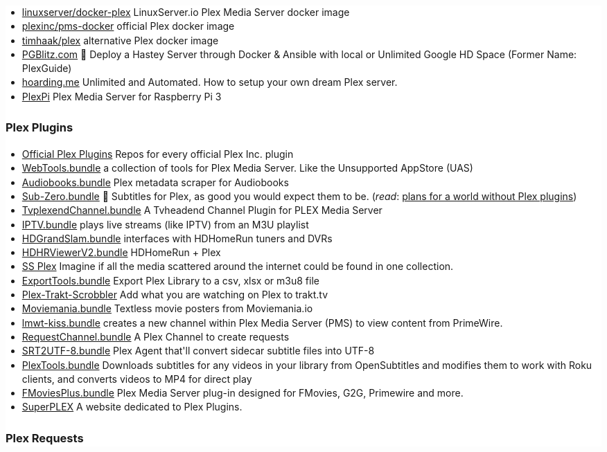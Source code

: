 * [linuxserver/docker-plex](https://github.com/linuxserver/docker-plex) LinuxServer.io Plex Media Server docker image
* [plexinc/pms-docker](https://github.com/plexinc/pms-docker) official Plex docker image
* [timhaak/plex](https://github.com/timhaak/docker-plex) alternative Plex docker image
* [PGBlitz.com](https://pgblitz.com/) :star2: Deploy a Hastey Server through Docker & Ansible with local or Unlimited Google HD Space (Former Name: PlexGuide)
* [hoarding.me](https://hoarding.me/) Unlimited and Automated. How to setup your own dream Plex server.
* [PlexPi](http://plexpi.com/) Plex Media Server for Raspberry Pi 3

### Plex Plugins

* [Official Plex Plugins](https://github.com/plexinc-plugins) Repos for every official Plex Inc. plugin
* [WebTools.bundle](https://github.com/ukdtom/WebTools.bundle) a collection of tools for Plex Media Server. Like the Unsupported AppStore (UAS)
* [Audiobooks.bundle](https://github.com/macr0dev/Audiobooks.bundle) Plex metadata scraper for Audiobooks
* [Sub-Zero.bundle](https://github.com/pannal/Sub-Zero.bundle) :star2: Subtitles for Plex, as good you would expect them to be. (*read*: [plans for a world without Plex plugins](https://www.reddit.com/r/PleX/comments/9n9qjl/subzero_the_future/))
* [TvplexendChannel.bundle](https://github.com/pgaubatz/TvplexendChannel.bundle) A Tvheadend Channel Plugin for PLEX Media Server
* [IPTV.bundle](https://github.com/Cigaras/IPTV.bundle) plays live streams (like IPTV) from an M3U playlist
* [HDGrandSlam.bundle](https://github.com/jumpmanjay/HDGrandSlam.bundle) interfaces with HDHomeRun tuners and DVRs
* [HDHRViewerV2.bundle](https://github.com/zynine-/HDHRViewerV2.bundle) HDHomeRun + Plex
* [SS Plex](https://mikew.github.io/ss-plex.bundle/) Imagine if all the media scattered around the internet could be found in one collection.
* [ExportTools.bundle](https://github.com/ukdtom/ExportTools.bundle) Export Plex Library to a csv, xlsx or m3u8 file
* [Plex-Trakt-Scrobbler](https://github.com/trakt/Plex-Trakt-Scrobbler) Add what you are watching on Plex to trakt.tv
* [Moviemania.bundle](https://www.reddit.com/r/MoviemaniaHQ/comments/6znf6b/plex_pluginagent_beta_1/) Textless movie posters from Moviemania.io
* [lmwt-kiss.bundle](https://github.com/Twoure/lmwt-kiss.bundle) creates a new channel within Plex Media Server (PMS) to view content from PrimeWire.
* [RequestChannel.bundle](https://github.com/ngovil21/RequestChannel.bundle) A Plex Channel to create requests
* [SRT2UTF-8.bundle](https://github.com/ukdtom/SRT2UTF-8.bundle) Plex Agent that'll convert sidecar subtitle files into UTF-8
* [PlexTools.bundle](https://github.com/jwdempsey/PlexTools.bundle) Downloads subtitles for any videos in your library from OpenSubtitles and modifies them to work with Roku clients, and converts videos to MP4 for direct play
* [FMoviesPlus.bundle](https://github.com/coder-alpha/FMoviesPlus.bundle) Plex Media Server plug-in designed for FMovies, G2G, Primewire and more.
* [SuperPLEX](https://normantheidiot.neocities.org/superplex/) A website dedicated to Plex Plugins.

### Plex Requests
